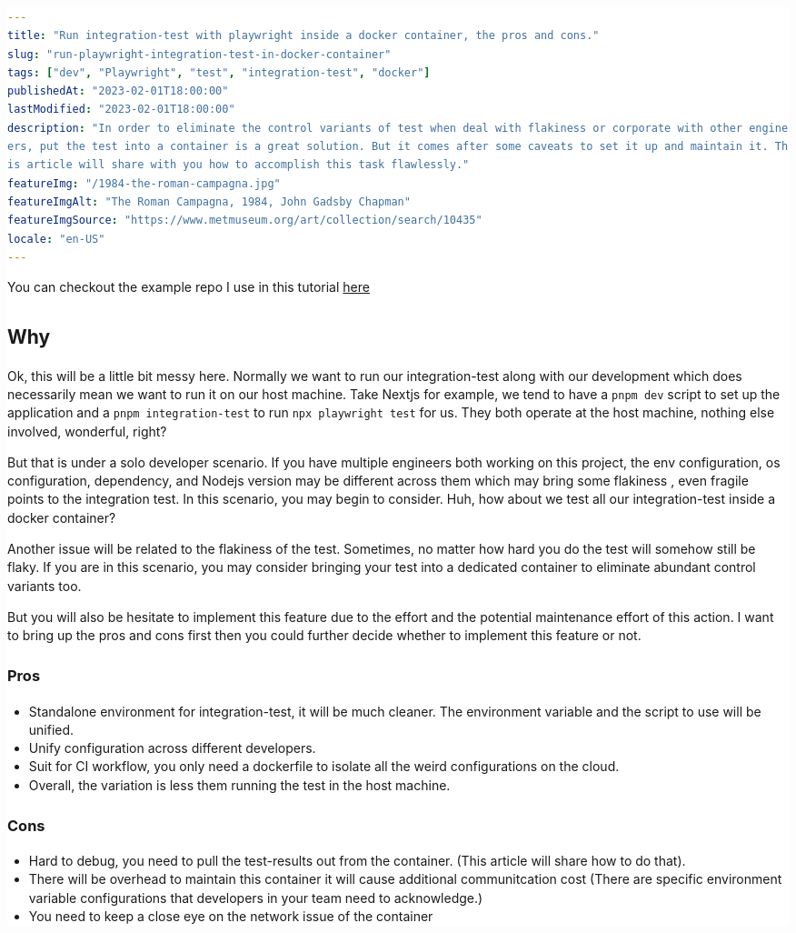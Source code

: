 ```yaml
---
title: "Run integration-test with playwright inside a docker container, the pros and cons."
slug: "run-playwright-integration-test-in-docker-container"
tags: ["dev", "Playwright", "test", "integration-test", "docker"]
publishedAt: "2023-02-01T18:00:00"
lastModified: "2023-02-01T18:00:00"
description: "In order to eliminate the control variants of test when deal with flakiness or corporate with other engineers, put the test into a container is a great solution. But it comes after some caveats to set it up and maintain it. This article will share with you how to accomplish this task flawlessly."
featureImg: "/1984-the-roman-campagna.jpg"
featureImgAlt: "The Roman Campagna, 1984, John Gadsby Chapman"
featureImgSource: "https://www.metmuseum.org/art/collection/search/10435"
locale: "en-US"
---
```



You can checkout the example repo I use in this tutorial [here](https://github.com/EiffelFly/run-playwright-in-container-example)

## Why

Ok, this will be a little bit messy here. Normally we want to run our integration-test along with our development which does necessarily mean we want to run it on our host machine. Take Nextjs for example, we tend to have a `pnpm dev` script to set up the application and a `pnpm integration-test` to run `npx playwright test` for us. They both operate at the host machine, nothing else involved, wonderful, right?

But that is under a solo developer scenario. If you have multiple engineers both working on this project, the env configuration, os configuration, dependency, and Nodejs version may be different across them which may bring some flakiness , even fragile points to the integration test. In this scenario, you may begin to consider. Huh, how about we test all our integration-test inside a docker container?

Another issue will be related to the flakiness of the test. Sometimes, no matter how hard you do the test will somehow still be flaky. If you are in this scenario, you may consider bringing your test into a dedicated container to eliminate abundant control variants too. 

But you will also be hesitate to implement this feature due to the effort and the potential maintenance effort of this action. I want to bring up the pros and cons first then you could further decide whether to implement this feature or not.

### Pros

- Standalone environment for integration-test, it will be much cleaner. The environment variable and the script to use will be unified.
- Unify configuration across different developers.
- Suit for CI workflow, you only need a dockerfile to isolate all the weird configurations on the cloud.
- Overall, the variation is less them running the test in the host machine.

### Cons
- Hard to debug, you need to pull the test-results out from the container. (This article will share how to do that).
- There will be overhead to maintain this container it will cause additional communitcation cost (There are specific environment variable configurations that developers in your team need to acknowledge.)
- You need to keep a close eye on the network issue of the container


[^1]: [Playwright - Docker - Run the image](https://playwright.dev/docs/docker#run-the-image)
[^2]: [From inside of a Docker container, how do I connect to the localhost of the machine?](https://stackoverflow.com/questions/24319662/from-inside-of-a-docker-container-how-do-i-connect-to-the-localhost-of-the-mach)[From inside of a Docker container, how do I connect to the localhost of the machine?](https://stackoverflow.com/questions/24319662/from-inside-of-a-docker-container-how-do-i-connect-to-the-localhost-of-the-mach)
[^3]: [Nextjs example - with-docker](https://github.com/vercel/next.js/tree/canary/examples/with-docker)
[^4]: [Playwright - trace viewer](https://playwright.dev/docs/trace-viewer)
[^5]: [[Question] Playwright Docker image not finding browser #11719](https://github.com/microsoft/playwright/issues/11719)